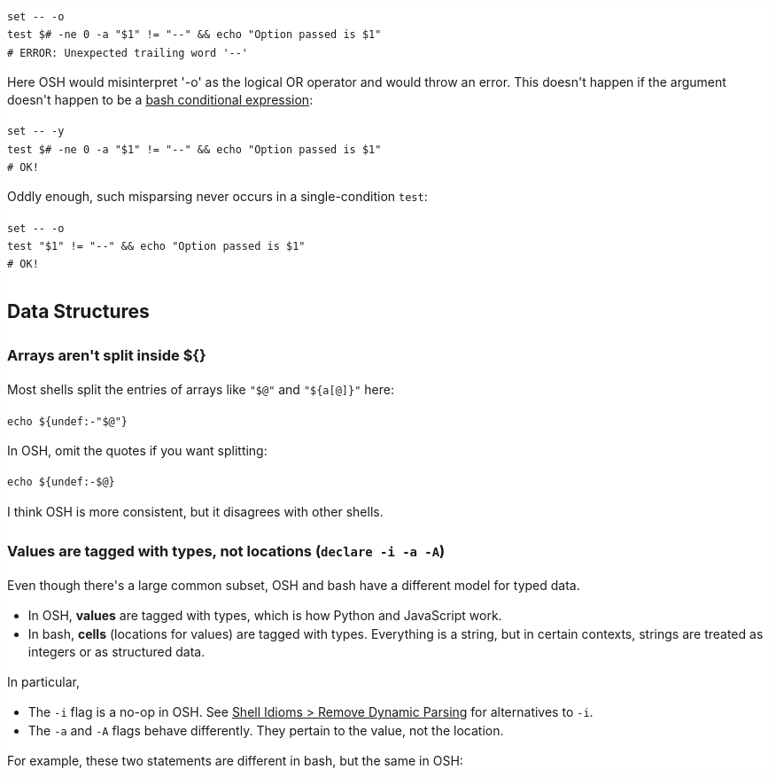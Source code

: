     set -- -o
    test $# -ne 0 -a "$1" != "--" && echo "Option passed is $1"
    # ERROR: Unexpected trailing word '--'

Here OSH would misinterpret '-o' as the logical OR operator and would throw
an error. This doesn't happen if the argument doesn't happen to be a [bash conditional expression]:

    set -- -y
    test $# -ne 0 -a "$1" != "--" && echo "Option passed is $1"
    # OK!

Oddly enough, such misparsing never occurs in a single-condition `test`:

    set -- -o
    test "$1" != "--" && echo "Option passed is $1"
    # OK!

## Data Structures

### Arrays aren't split inside ${}

Most shells split the entries of arrays like `"$@"` and `"${a[@]}"` here:

    echo ${undef:-"$@"}

In OSH, omit the quotes if you want splitting:

    echo ${undef:-$@}

I think OSH is more consistent, but it disagrees with other shells.

### Values are tagged with types, not locations (`declare -i -a -A`)

Even though there's a large common subset, OSH and bash have a different model
for typed data.

- In OSH, **values** are tagged with types, which is how Python and JavaScript
  work.
- In bash, **cells** (locations for values) are tagged with types.  Everything
  is a string, but in certain contexts, strings are treated as integers or as
  structured data.

In particular,

- The `-i` flag is a no-op in OSH.  See [Shell Idioms > Remove Dynamic
  Parsing](shell-idioms.html#remove-dynamic-parsing) for alternatives to `-i`.
- The `-a` and `-A` flags behave differently.  They pertain to the value, not
  the location.

For example, these two statements are different in bash, but the same in OSH:


[spec/command-sub]: ../test/spec.wwz/command-sub.html
[spec/loop]: ../test/spec.wwz/loop.html
[spec/alias]: ../test/spec.wwz/alias.html
[POSIX-style]: https://pubs.opengroup.org/onlinepubs/9699919799/basedefs/V1_chap12.html
[bash conditional expression]: https://www.gnu.org/software/bash/manual/html_node/Bash-Conditional-Expressions.html#Bash-Conditional-Expressions-1